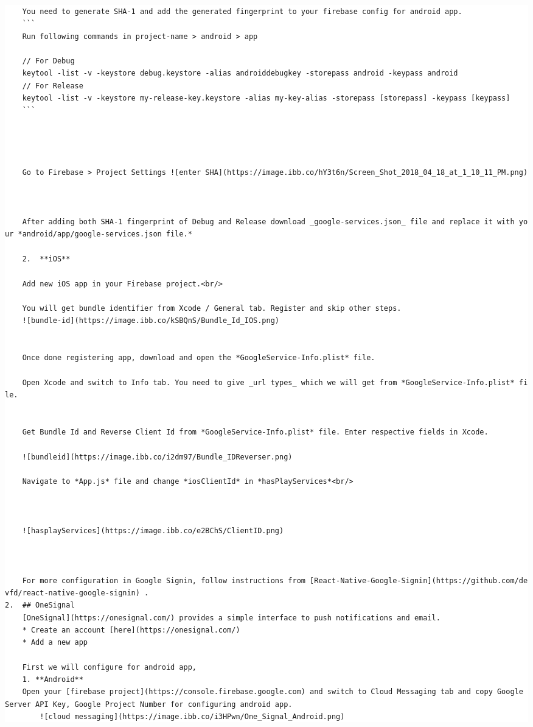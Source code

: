 		You need to generate SHA-1 and add the generated fingerprint to your firebase config for android app.
		```
		Run following commands in project-name > android > app

		// For Debug
		keytool -list -v -keystore debug.keystore -alias androiddebugkey -storepass android -keypass android
		// For Release
		keytool -list -v -keystore my-release-key.keystore -alias my-key-alias -storepass [storepass] -keypass [keypass]
		```



		
		Go to Firebase > Project Settings ![enter SHA](https://image.ibb.co/hY3t6n/Screen_Shot_2018_04_18_at_1_10_11_PM.png)

			

		After adding both SHA-1 fingerprint of Debug and Release download _google-services.json_ file and replace it with your *android/app/google-services.json file.*

		2.  **iOS**

		Add new iOS app in your Firebase project.<br/>  
		
		You will get bundle identifier from Xcode / General tab. Register and skip other steps.
		![bundle-id](https://image.ibb.co/kSBQnS/Bundle_Id_IOS.png)


		Once done registering app, download and open the *GoogleService-Info.plist* file.

		Open Xcode and switch to Info tab. You need to give _url types_ which we will get from *GoogleService-Info.plist* file. 

			
		Get Bundle Id and Reverse Client Id from *GoogleService-Info.plist* file. Enter respective fields in Xcode.

		![bundleid](https://image.ibb.co/i2dm97/Bundle_IDReverser.png)

		Navigate to *App.js* file and change *iosClientId* in *hasPlayServices*<br/>

		

		![hasplayServices](https://image.ibb.co/e2BChS/ClientID.png)

		

		For more configuration in Google Signin, follow instructions from [React-Native-Google-Signin](https://github.com/devfd/react-native-google-signin) .
	2.  ## OneSignal
		[OneSignal](https://onesignal.com/) provides a simple interface to push notifications and email.
		* Create an account [here](https://onesignal.com/)
		* Add a new app

		First we will configure for android app,
		1. **Android**
		Open your [firebase project](https://console.firebase.google.com) and switch to Cloud Messaging tab and copy Google Server API Key, Google Project Number for configuring android app.
			![cloud messaging](https://image.ibb.co/i3HPwn/One_Signal_Android.png)
